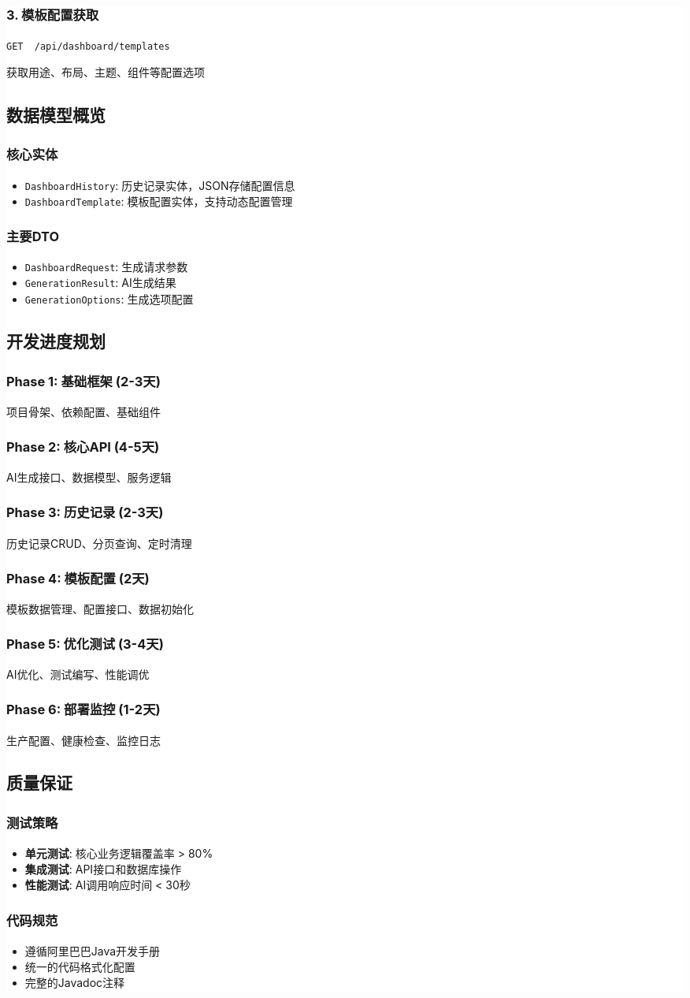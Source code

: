 ### 3. 模板配置获取
```http
GET  /api/dashboard/templates
```
获取用途、布局、主题、组件等配置选项

## 数据模型概览

### 核心实体
- `DashboardHistory`: 历史记录实体，JSON存储配置信息
- `DashboardTemplate`: 模板配置实体，支持动态配置管理

### 主要DTO
- `DashboardRequest`: 生成请求参数
- `GenerationResult`: AI生成结果
- `GenerationOptions`: 生成选项配置

## 开发进度规划

### Phase 1: 基础框架 (2-3天)
项目骨架、依赖配置、基础组件

### Phase 2: 核心API (4-5天)  
AI生成接口、数据模型、服务逻辑

### Phase 3: 历史记录 (2-3天)
历史记录CRUD、分页查询、定时清理

### Phase 4: 模板配置 (2天)
模板数据管理、配置接口、数据初始化

### Phase 5: 优化测试 (3-4天)
AI优化、测试编写、性能调优

### Phase 6: 部署监控 (1-2天)
生产配置、健康检查、监控日志

## 质量保证

### 测试策略
- **单元测试**: 核心业务逻辑覆盖率 > 80%
- **集成测试**: API接口和数据库操作
- **性能测试**: AI调用响应时间 < 30秒

### 代码规范
- 遵循阿里巴巴Java开发手册
- 统一的代码格式化配置
- 完整的Javadoc注释
